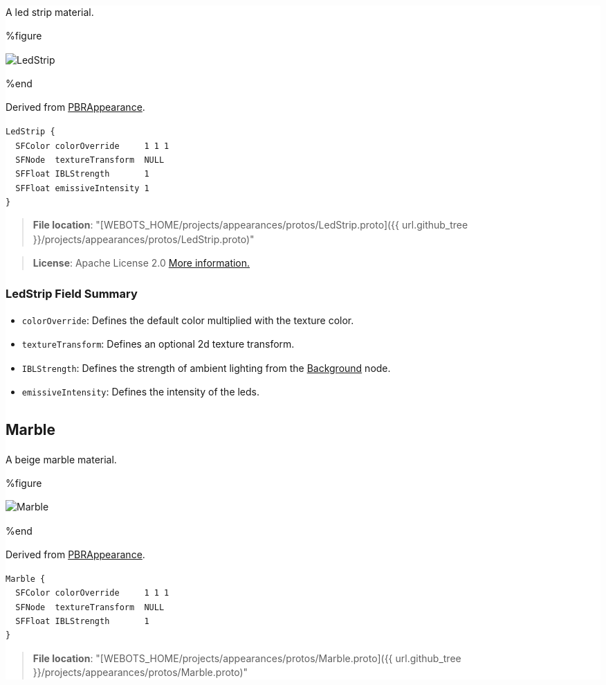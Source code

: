 A led strip material.

%figure

![LedStrip](images/appearances/LedStrip.thumbnail.png)

%end

Derived from [PBRAppearance](../reference/pbrappearance.md).

```
LedStrip {
  SFColor colorOverride     1 1 1
  SFNode  textureTransform  NULL
  SFFloat IBLStrength       1
  SFFloat emissiveIntensity 1
}
```

> **File location**: "[WEBOTS\_HOME/projects/appearances/protos/LedStrip.proto]({{ url.github_tree }}/projects/appearances/protos/LedStrip.proto)"

> **License**: Apache License 2.0
[More information.](http://www.apache.org/licenses/LICENSE-2.0)

### LedStrip Field Summary

- `colorOverride`: Defines the default color multiplied with the texture color.

- `textureTransform`: Defines an optional 2d texture transform.

- `IBLStrength`: Defines the strength of ambient lighting from the [Background](../reference/background.md) node.

- `emissiveIntensity`: Defines the intensity of the leds.

## Marble

A beige marble material.

%figure

![Marble](images/appearances/Marble.thumbnail.png)

%end

Derived from [PBRAppearance](../reference/pbrappearance.md).

```
Marble {
  SFColor colorOverride     1 1 1
  SFNode  textureTransform  NULL
  SFFloat IBLStrength       1
}
```

> **File location**: "[WEBOTS\_HOME/projects/appearances/protos/Marble.proto]({{ url.github_tree }}/projects/appearances/protos/Marble.proto)"
